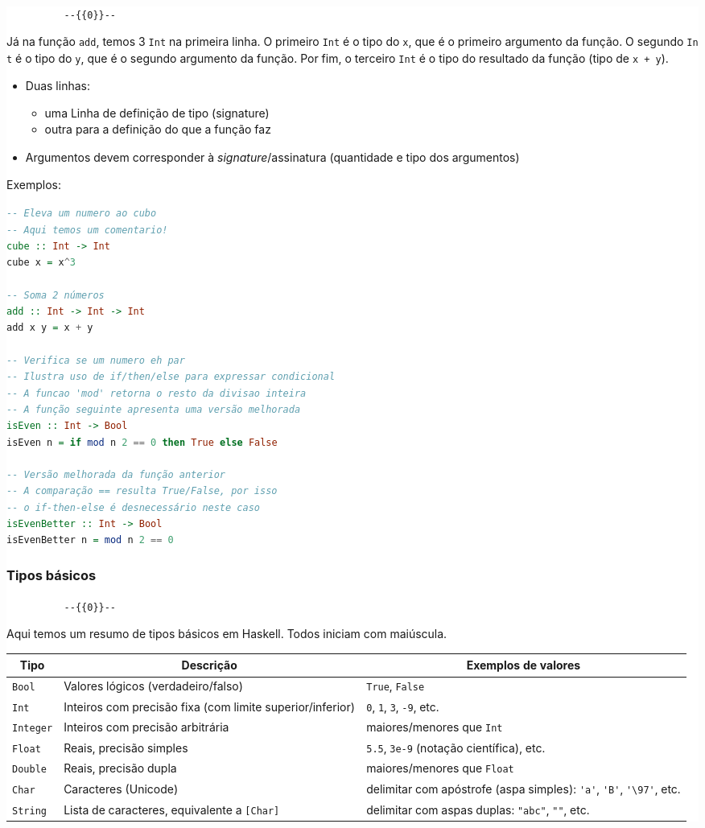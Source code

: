               --{{0}}--
Já na função `add`, temos 3 `Int` na primeira linha. O primeiro `Int` é o tipo do `x`, que é o primeiro argumento da função. O segundo `Int` é o tipo do `y`, que é o segundo argumento da função. Por fim, o terceiro `Int` é o tipo do resultado da função (tipo de `x + y`).


- Duas linhas: 

  - uma Linha de definição de tipo (signature)
  - outra para a definição do que a função faz

- Argumentos devem corresponder à *signature*/assinatura (quantidade e tipo dos argumentos)

Exemplos:

``` haskell
-- Eleva um numero ao cubo
-- Aqui temos um comentario!
cube :: Int -> Int
cube x = x^3

-- Soma 2 números
add :: Int -> Int -> Int
add x y = x + y

-- Verifica se um numero eh par 
-- Ilustra uso de if/then/else para expressar condicional 
-- A funcao 'mod' retorna o resto da divisao inteira
-- A função seguinte apresenta uma versão melhorada
isEven :: Int -> Bool
isEven n = if mod n 2 == 0 then True else False

-- Versão melhorada da função anterior
-- A comparação == resulta True/False, por isso
-- o if-then-else é desnecessário neste caso
isEvenBetter :: Int -> Bool
isEvenBetter n = mod n 2 == 0
```


### Tipos básicos

              --{{0}}--
Aqui temos um resumo de tipos básicos em Haskell. Todos iniciam com maiúscula.


| Tipo | Descrição | Exemplos de valores |
| ---- | --------- | ------------------- |
| `Bool` | Valores lógicos (verdadeiro/falso) | `True`, `False` |
| `Int` | Inteiros com precisão fixa (com limite superior/inferior) | `0`, `1`, `3`, `-9`, etc. |
| `Integer` | Inteiros com precisão arbitrária | maiores/menores que `Int` |
| `Float` | Reais, precisão simples | `5.5`, `3e-9` (notação científica), etc. |
| `Double` | Reais, precisão dupla | maiores/menores que `Float` |
| `Char` | Caracteres (Unicode) | delimitar com apóstrofe (aspa simples): `'a'`, `'B'`, `'\97'`, etc. |
| `String` | Lista de caracteres, equivalente a `[Char]` | delimitar com aspas duplas: `"abc"`, `""`, etc. |

